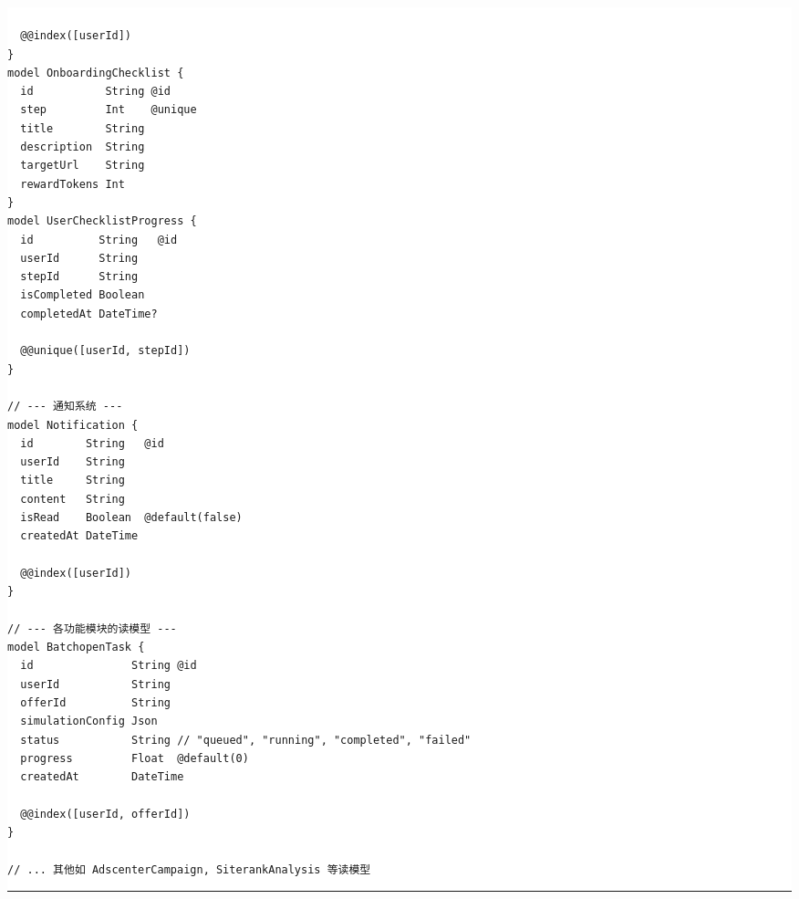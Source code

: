 ```prisma
  
  @@index([userId])
}
model OnboardingChecklist {
  id           String @id
  step         Int    @unique
  title        String
  description  String
  targetUrl    String
  rewardTokens Int
}
model UserChecklistProgress {
  id          String   @id
  userId      String
  stepId      String
  isCompleted Boolean
  completedAt DateTime?
  
  @@unique([userId, stepId])
}

// --- 通知系统 ---
model Notification {
  id        String   @id
  userId    String
  title     String
  content   String
  isRead    Boolean  @default(false)
  createdAt DateTime
  
  @@index([userId])
}

// --- 各功能模块的读模型 ---
model BatchopenTask {
  id               String @id
  userId           String
  offerId          String
  simulationConfig Json
  status           String // "queued", "running", "completed", "failed"
  progress         Float  @default(0)
  createdAt        DateTime
  
  @@index([userId, offerId])
}

// ... 其他如 AdscenterCampaign, SiterankAnalysis 等读模型
```

---
